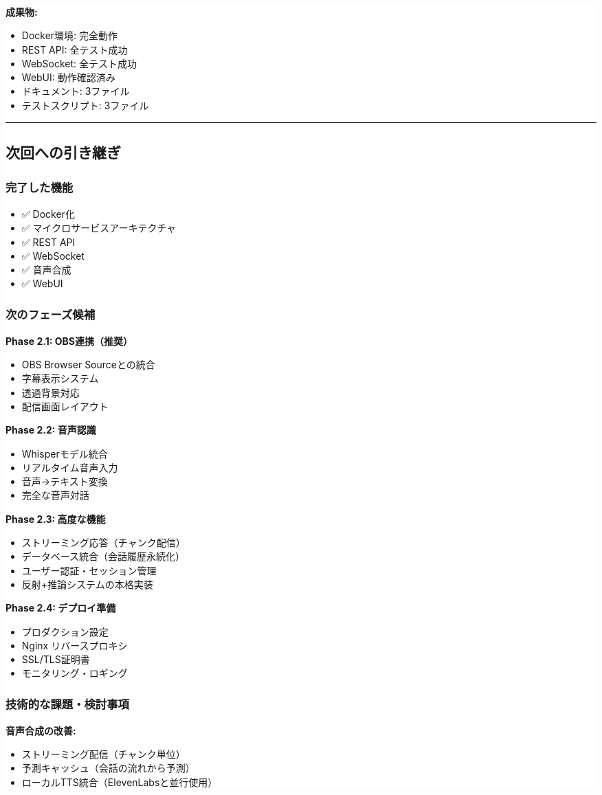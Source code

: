 **成果物:**
- Docker環境: 完全動作
- REST API: 全テスト成功
- WebSocket: 全テスト成功
- WebUI: 動作確認済み
- ドキュメント: 3ファイル
- テストスクリプト: 3ファイル

---

## 次回への引き継ぎ

### 完了した機能
- ✅ Docker化
- ✅ マイクロサービスアーキテクチャ
- ✅ REST API
- ✅ WebSocket
- ✅ 音声合成
- ✅ WebUI

### 次のフェーズ候補

**Phase 2.1: OBS連携（推奨）**
- OBS Browser Sourceとの統合
- 字幕表示システム
- 透過背景対応
- 配信画面レイアウト

**Phase 2.2: 音声認識**
- Whisperモデル統合
- リアルタイム音声入力
- 音声→テキスト変換
- 完全な音声対話

**Phase 2.3: 高度な機能**
- ストリーミング応答（チャンク配信）
- データベース統合（会話履歴永続化）
- ユーザー認証・セッション管理
- 反射+推論システムの本格実装

**Phase 2.4: デプロイ準備**
- プロダクション設定
- Nginx リバースプロキシ
- SSL/TLS証明書
- モニタリング・ロギング

### 技術的な課題・検討事項

**音声合成の改善:**
- ストリーミング配信（チャンク単位）
- 予測キャッシュ（会話の流れから予測）
- ローカルTTS統合（ElevenLabsと並行使用）
